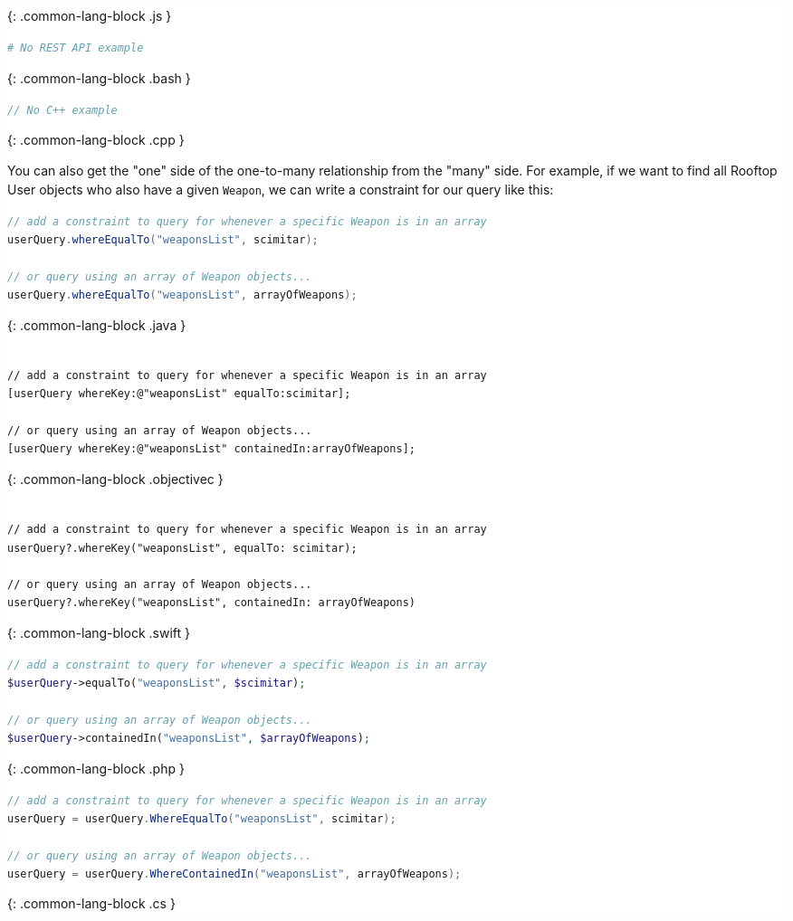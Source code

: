 {: .common-lang-block .js }

```bash
# No REST API example
```
{: .common-lang-block .bash }

```cpp
// No C++ example
```
{: .common-lang-block .cpp }

You can also get the "one" side of the one-to-many relationship from the "many" side. For example, if we want to find all Rooftop User objects who also have a given `Weapon`, we can write a constraint for our query like this:

```java
// add a constraint to query for whenever a specific Weapon is in an array
userQuery.whereEqualTo("weaponsList", scimitar);

// or query using an array of Weapon objects...
userQuery.whereEqualTo("weaponsList", arrayOfWeapons);
```
{: .common-lang-block .java }

<pre><code class="objectivec">
// add a constraint to query for whenever a specific Weapon is in an array
[userQuery whereKey:@"weaponsList" equalTo:scimitar];

// or query using an array of Weapon objects...
[userQuery whereKey:@"weaponsList" containedIn:arrayOfWeapons];
</code></pre>
{: .common-lang-block .objectivec }

<pre><code class="swift">
// add a constraint to query for whenever a specific Weapon is in an array
userQuery?.whereKey("weaponsList", equalTo: scimitar);

// or query using an array of Weapon objects...
userQuery?.whereKey("weaponsList", containedIn: arrayOfWeapons)
</code></pre>
{: .common-lang-block .swift }

```php
// add a constraint to query for whenever a specific Weapon is in an array
$userQuery->equalTo("weaponsList", $scimitar);

// or query using an array of Weapon objects...
$userQuery->containedIn("weaponsList", $arrayOfWeapons);
```
{: .common-lang-block .php }

```cs
// add a constraint to query for whenever a specific Weapon is in an array
userQuery = userQuery.WhereEqualTo("weaponsList", scimitar);

// or query using an array of Weapon objects...
userQuery = userQuery.WhereContainedIn("weaponsList", arrayOfWeapons);
```
{: .common-lang-block .cs }
